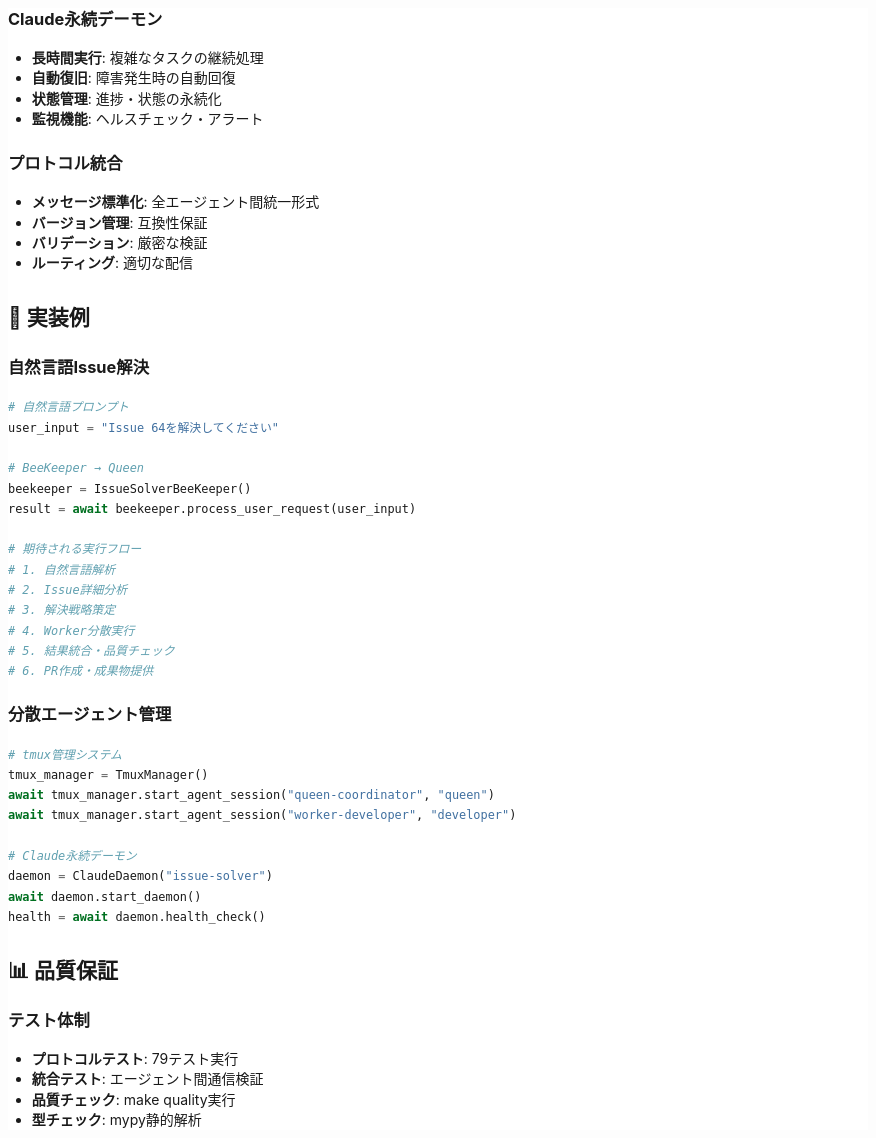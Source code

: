 ### Claude永続デーモン
- **長時間実行**: 複雑なタスクの継続処理
- **自動復旧**: 障害発生時の自動回復
- **状態管理**: 進捗・状態の永続化
- **監視機能**: ヘルスチェック・アラート

### プロトコル統合
- **メッセージ標準化**: 全エージェント間統一形式
- **バージョン管理**: 互換性保証
- **バリデーション**: 厳密な検証
- **ルーティング**: 適切な配信

## 🚀 実装例

### 自然言語Issue解決
```python
# 自然言語プロンプト
user_input = "Issue 64を解決してください"

# BeeKeeper → Queen
beekeeper = IssueSolverBeeKeeper()
result = await beekeeper.process_user_request(user_input)

# 期待される実行フロー
# 1. 自然言語解析
# 2. Issue詳細分析
# 3. 解決戦略策定
# 4. Worker分散実行
# 5. 結果統合・品質チェック
# 6. PR作成・成果物提供
```

### 分散エージェント管理
```python
# tmux管理システム
tmux_manager = TmuxManager()
await tmux_manager.start_agent_session("queen-coordinator", "queen")
await tmux_manager.start_agent_session("worker-developer", "developer")

# Claude永続デーモン
daemon = ClaudeDaemon("issue-solver")
await daemon.start_daemon()
health = await daemon.health_check()
```

## 📊 品質保証

### テスト体制
- **プロトコルテスト**: 79テスト実行
- **統合テスト**: エージェント間通信検証
- **品質チェック**: make quality実行
- **型チェック**: mypy静的解析

